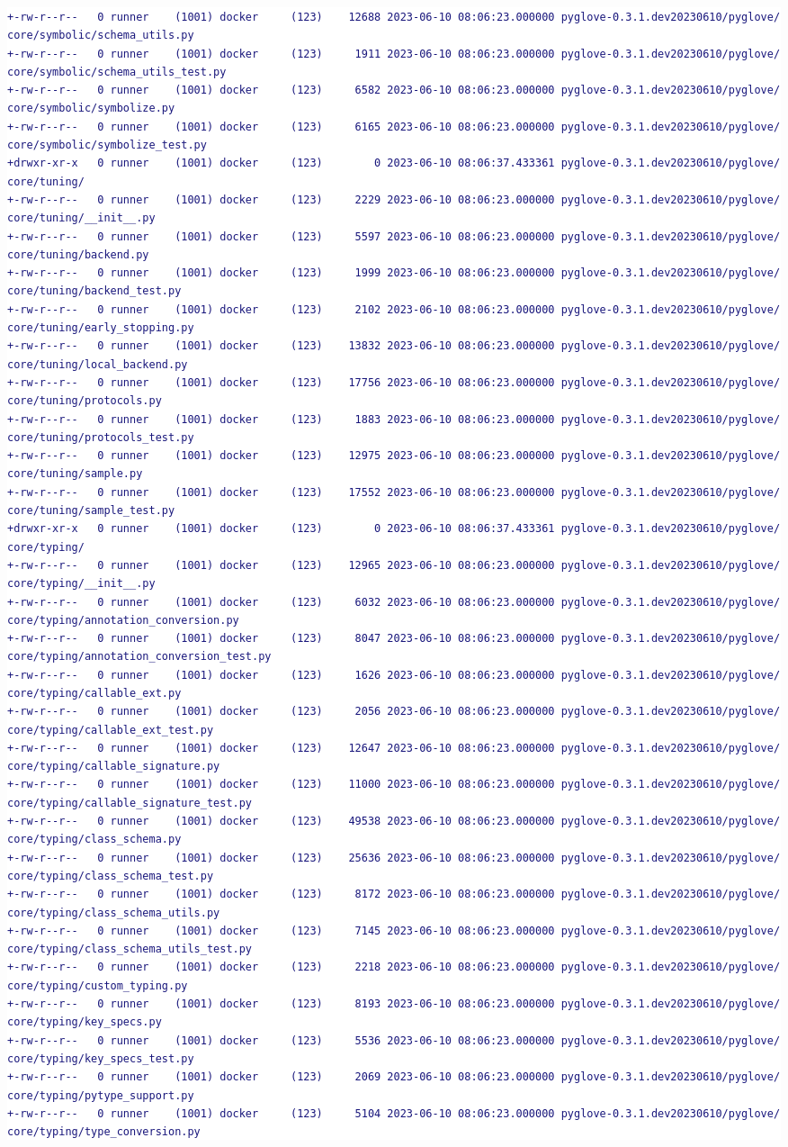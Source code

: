 ```diff
+-rw-r--r--   0 runner    (1001) docker     (123)    12688 2023-06-10 08:06:23.000000 pyglove-0.3.1.dev20230610/pyglove/core/symbolic/schema_utils.py
+-rw-r--r--   0 runner    (1001) docker     (123)     1911 2023-06-10 08:06:23.000000 pyglove-0.3.1.dev20230610/pyglove/core/symbolic/schema_utils_test.py
+-rw-r--r--   0 runner    (1001) docker     (123)     6582 2023-06-10 08:06:23.000000 pyglove-0.3.1.dev20230610/pyglove/core/symbolic/symbolize.py
+-rw-r--r--   0 runner    (1001) docker     (123)     6165 2023-06-10 08:06:23.000000 pyglove-0.3.1.dev20230610/pyglove/core/symbolic/symbolize_test.py
+drwxr-xr-x   0 runner    (1001) docker     (123)        0 2023-06-10 08:06:37.433361 pyglove-0.3.1.dev20230610/pyglove/core/tuning/
+-rw-r--r--   0 runner    (1001) docker     (123)     2229 2023-06-10 08:06:23.000000 pyglove-0.3.1.dev20230610/pyglove/core/tuning/__init__.py
+-rw-r--r--   0 runner    (1001) docker     (123)     5597 2023-06-10 08:06:23.000000 pyglove-0.3.1.dev20230610/pyglove/core/tuning/backend.py
+-rw-r--r--   0 runner    (1001) docker     (123)     1999 2023-06-10 08:06:23.000000 pyglove-0.3.1.dev20230610/pyglove/core/tuning/backend_test.py
+-rw-r--r--   0 runner    (1001) docker     (123)     2102 2023-06-10 08:06:23.000000 pyglove-0.3.1.dev20230610/pyglove/core/tuning/early_stopping.py
+-rw-r--r--   0 runner    (1001) docker     (123)    13832 2023-06-10 08:06:23.000000 pyglove-0.3.1.dev20230610/pyglove/core/tuning/local_backend.py
+-rw-r--r--   0 runner    (1001) docker     (123)    17756 2023-06-10 08:06:23.000000 pyglove-0.3.1.dev20230610/pyglove/core/tuning/protocols.py
+-rw-r--r--   0 runner    (1001) docker     (123)     1883 2023-06-10 08:06:23.000000 pyglove-0.3.1.dev20230610/pyglove/core/tuning/protocols_test.py
+-rw-r--r--   0 runner    (1001) docker     (123)    12975 2023-06-10 08:06:23.000000 pyglove-0.3.1.dev20230610/pyglove/core/tuning/sample.py
+-rw-r--r--   0 runner    (1001) docker     (123)    17552 2023-06-10 08:06:23.000000 pyglove-0.3.1.dev20230610/pyglove/core/tuning/sample_test.py
+drwxr-xr-x   0 runner    (1001) docker     (123)        0 2023-06-10 08:06:37.433361 pyglove-0.3.1.dev20230610/pyglove/core/typing/
+-rw-r--r--   0 runner    (1001) docker     (123)    12965 2023-06-10 08:06:23.000000 pyglove-0.3.1.dev20230610/pyglove/core/typing/__init__.py
+-rw-r--r--   0 runner    (1001) docker     (123)     6032 2023-06-10 08:06:23.000000 pyglove-0.3.1.dev20230610/pyglove/core/typing/annotation_conversion.py
+-rw-r--r--   0 runner    (1001) docker     (123)     8047 2023-06-10 08:06:23.000000 pyglove-0.3.1.dev20230610/pyglove/core/typing/annotation_conversion_test.py
+-rw-r--r--   0 runner    (1001) docker     (123)     1626 2023-06-10 08:06:23.000000 pyglove-0.3.1.dev20230610/pyglove/core/typing/callable_ext.py
+-rw-r--r--   0 runner    (1001) docker     (123)     2056 2023-06-10 08:06:23.000000 pyglove-0.3.1.dev20230610/pyglove/core/typing/callable_ext_test.py
+-rw-r--r--   0 runner    (1001) docker     (123)    12647 2023-06-10 08:06:23.000000 pyglove-0.3.1.dev20230610/pyglove/core/typing/callable_signature.py
+-rw-r--r--   0 runner    (1001) docker     (123)    11000 2023-06-10 08:06:23.000000 pyglove-0.3.1.dev20230610/pyglove/core/typing/callable_signature_test.py
+-rw-r--r--   0 runner    (1001) docker     (123)    49538 2023-06-10 08:06:23.000000 pyglove-0.3.1.dev20230610/pyglove/core/typing/class_schema.py
+-rw-r--r--   0 runner    (1001) docker     (123)    25636 2023-06-10 08:06:23.000000 pyglove-0.3.1.dev20230610/pyglove/core/typing/class_schema_test.py
+-rw-r--r--   0 runner    (1001) docker     (123)     8172 2023-06-10 08:06:23.000000 pyglove-0.3.1.dev20230610/pyglove/core/typing/class_schema_utils.py
+-rw-r--r--   0 runner    (1001) docker     (123)     7145 2023-06-10 08:06:23.000000 pyglove-0.3.1.dev20230610/pyglove/core/typing/class_schema_utils_test.py
+-rw-r--r--   0 runner    (1001) docker     (123)     2218 2023-06-10 08:06:23.000000 pyglove-0.3.1.dev20230610/pyglove/core/typing/custom_typing.py
+-rw-r--r--   0 runner    (1001) docker     (123)     8193 2023-06-10 08:06:23.000000 pyglove-0.3.1.dev20230610/pyglove/core/typing/key_specs.py
+-rw-r--r--   0 runner    (1001) docker     (123)     5536 2023-06-10 08:06:23.000000 pyglove-0.3.1.dev20230610/pyglove/core/typing/key_specs_test.py
+-rw-r--r--   0 runner    (1001) docker     (123)     2069 2023-06-10 08:06:23.000000 pyglove-0.3.1.dev20230610/pyglove/core/typing/pytype_support.py
+-rw-r--r--   0 runner    (1001) docker     (123)     5104 2023-06-10 08:06:23.000000 pyglove-0.3.1.dev20230610/pyglove/core/typing/type_conversion.py
```